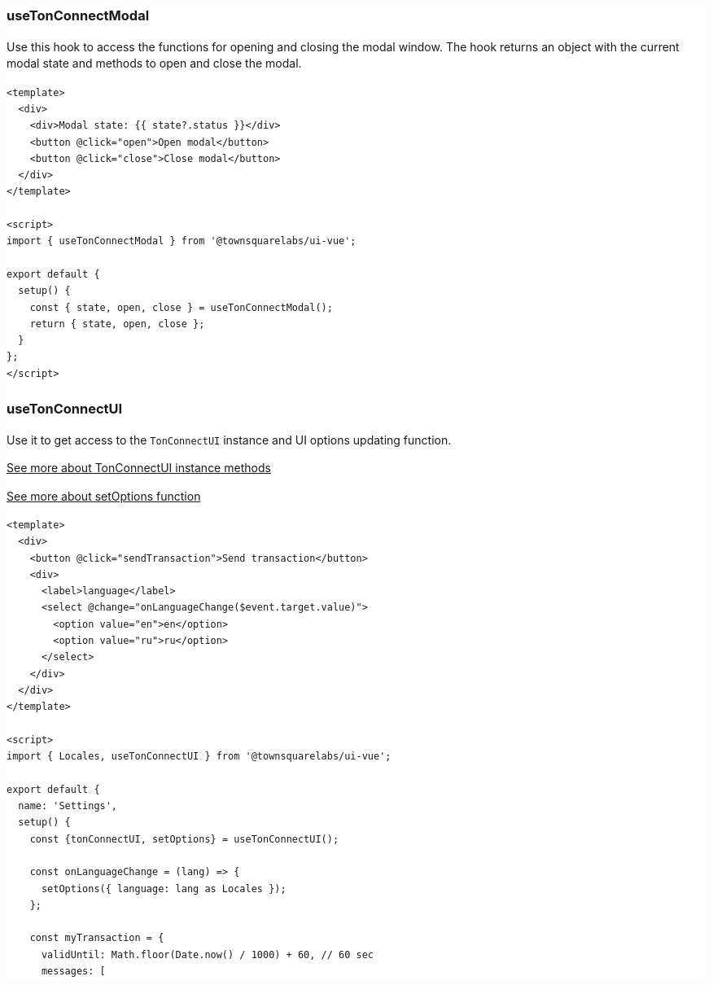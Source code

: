 
### useTonConnectModal

Use this hook to access the functions for opening and closing the modal window. The hook returns an object with the current modal state and methods to open and close the modal.

```vue
<template>
  <div>
    <div>Modal state: {{ state?.status }}</div>
    <button @click="open">Open modal</button>
    <button @click="close">Close modal</button>
  </div>
</template>

<script>
import { useTonConnectModal } from '@townsquarelabs/ui-vue';

export default {
  setup() {
    const { state, open, close } = useTonConnectModal();
    return { state, open, close };
  }
};
</script>
```

### useTonConnectUI
Use it to get access to the `TonConnectUI` instance and UI options updating function.

[See more about TonConnectUI instance methods](https://github.com/ton-connect/sdk/tree/main/packages/ui#send-transaction)

[See more about setOptions function](https://github.com/ton-connect/sdk/tree/main/packages/ui#change-options-if-needed)


```vue
<template>
  <div>
    <button @click="sendTransaction">Send transaction</button>
    <div>
      <label>language</label>
      <select @change="onLanguageChange($event.target.value)">
        <option value="en">en</option>
        <option value="ru">ru</option>
      </select>
    </div>
  </div>
</template>

<script>
import { Locales, useTonConnectUI } from '@townsquarelabs/ui-vue';

export default {
  name: 'Settings',
  setup() {
    const {tonConnectUI, setOptions} = useTonConnectUI();

    const onLanguageChange = (lang) => {
      setOptions({ language: lang as Locales });
    };

    const myTransaction = {
      validUntil: Math.floor(Date.now() / 1000) + 60, // 60 sec
      messages: [
```